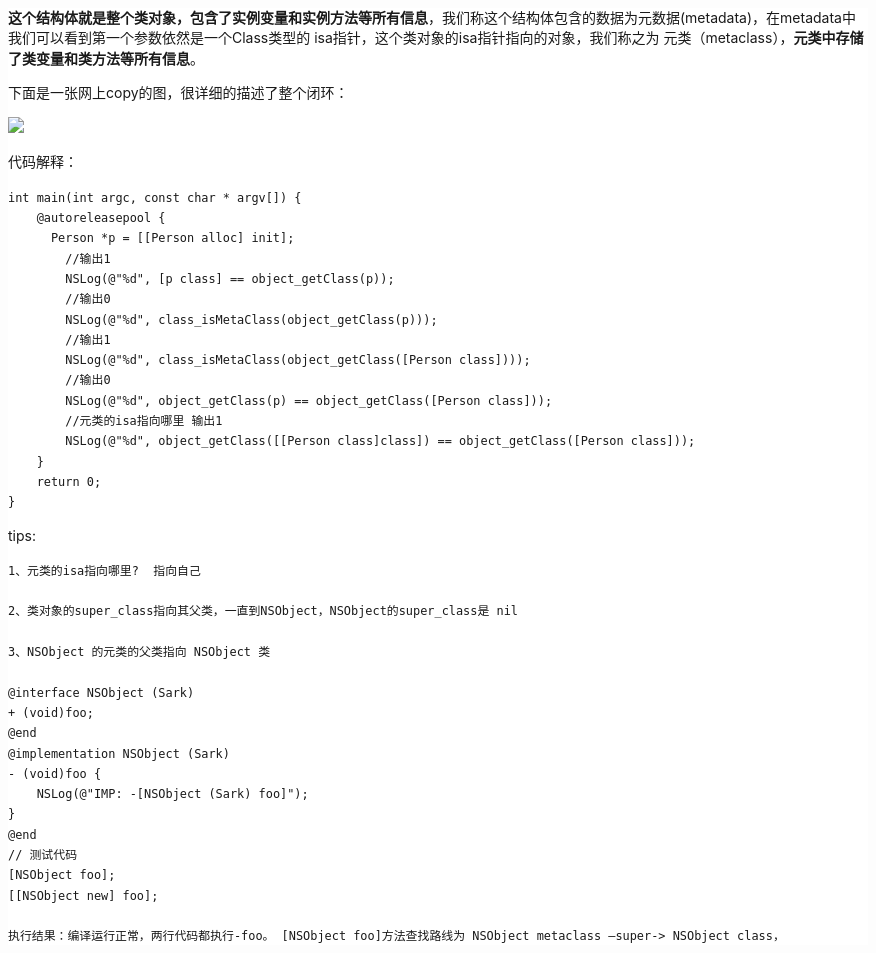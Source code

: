 **这个结构体就是整个类对象，包含了实例变量和实例方法等所有信息**，我们称这个结构体包含的数据为元数据(metadata)，在metadata中我们可以看到第一个参数依然是一个Class类型的 isa指针，这个类对象的isa指针指向的对象，我们称之为 元类（metaclass），**元类中存储了类变量和类方法等所有信息**。

下面是一张网上copy的图，很详细的描述了整个闭环：



![](https://xilankong.github.io/resource/runtime-isa.png)

代码解释：

```
int main(int argc, const char * argv[]) {
    @autoreleasepool {
      Person *p = [[Person alloc] init];
        //输出1
        NSLog(@"%d", [p class] == object_getClass(p));
        //输出0
        NSLog(@"%d", class_isMetaClass(object_getClass(p)));
        //输出1
        NSLog(@"%d", class_isMetaClass(object_getClass([Person class])));
        //输出0
        NSLog(@"%d", object_getClass(p) == object_getClass([Person class]));
        //元类的isa指向哪里 输出1
        NSLog(@"%d", object_getClass([[Person class]class]) == object_getClass([Person class]));
    }
    return 0;
}
```

tips:

```
1、元类的isa指向哪里?  指向自己

2、类对象的super_class指向其父类，一直到NSObject，NSObject的super_class是 nil

3、NSObject 的元类的父类指向 NSObject 类

@interface NSObject (Sark)
+ (void)foo;
@end
@implementation NSObject (Sark)
- (void)foo {
    NSLog(@"IMP: -[NSObject (Sark) foo]");
}
@end
// 测试代码
[NSObject foo];
[[NSObject new] foo];

执行结果：编译运行正常，两行代码都执行-foo。 [NSObject foo]方法查找路线为 NSObject metaclass –super-> NSObject class，

```
